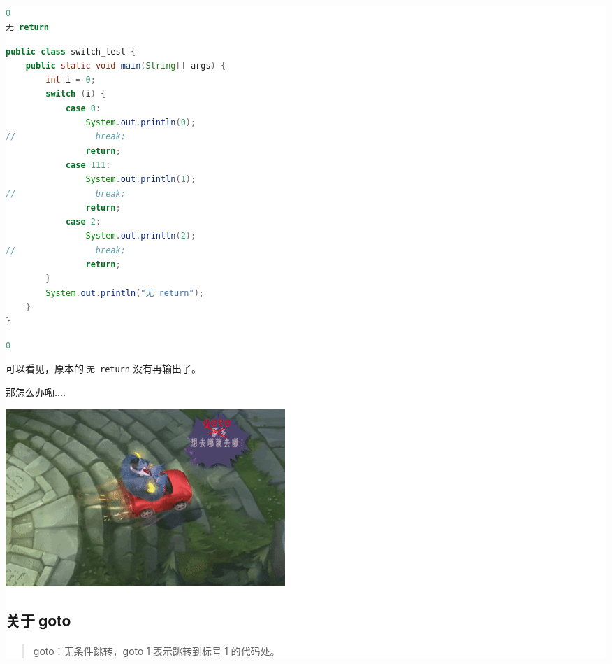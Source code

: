 ```java
0
无 return
```

```java
public class switch_test {
    public static void main(String[] args) {
        int i = 0;
        switch (i) {
            case 0:
                System.out.println(0);
//                break;
                return;
            case 111:
                System.out.println(1);
//                break;
                return;
            case 2:
                System.out.println(2);
//                break;
                return;
        }
        System.out.println("无 return");
    }
}
```

```java
0
```

可以看见，原本的 `无 return` 没有再输出了。

那怎么办嘞....

![img](./01-Why-do-switch-case-statements-need-to-include-breaks.assets/20210617133452366.gif)

## 关于 goto

> goto：无条件跳转，goto 1 表示跳转到标号 1 的代码处。
